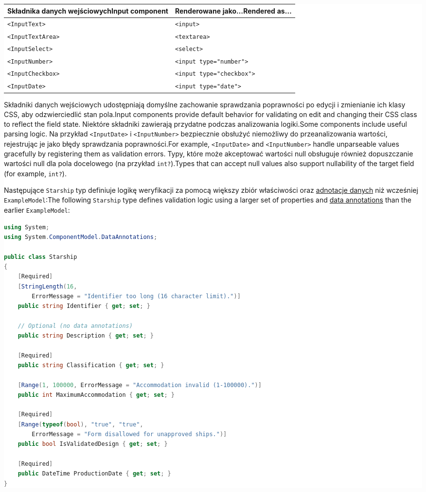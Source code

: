 | <span data-ttu-id="1ed59-119">Składnika danych wejściowych</span><span class="sxs-lookup"><span data-stu-id="1ed59-119">Input component</span></span>   | <span data-ttu-id="1ed59-120">Renderowane jako&hellip;</span><span class="sxs-lookup"><span data-stu-id="1ed59-120">Rendered as&hellip;</span></span>       |
| ----------------- | ------------------------- |
| `<InputText>`     | `<input>`                 |
| `<InputTextArea>` | `<textarea>`              |
| `<InputSelect>`   | `<select>`                |
| `<InputNumber>`   | `<input type="number">`   |
| `<InputCheckbox>` | `<input type="checkbox">` |
| `<InputDate>`     | `<input type="date">`     |

<span data-ttu-id="1ed59-121">Składniki danych wejściowych udostępniają domyślne zachowanie sprawdzania poprawności po edycji i zmienianie ich klasy CSS, aby odzwierciedlić stan pola.</span><span class="sxs-lookup"><span data-stu-id="1ed59-121">Input components provide default behavior for validating on edit and changing their CSS class to reflect the field state.</span></span> <span data-ttu-id="1ed59-122">Niektóre składniki zawierają przydatne podczas analizowania logiki.</span><span class="sxs-lookup"><span data-stu-id="1ed59-122">Some components include useful parsing logic.</span></span> <span data-ttu-id="1ed59-123">Na przykład `<InputDate>` i `<InputNumber>` bezpiecznie obsłużyć niemożliwy do przeanalizowania wartości, rejestrując je jako błędy sprawdzania poprawności.</span><span class="sxs-lookup"><span data-stu-id="1ed59-123">For example, `<InputDate>` and `<InputNumber>` handle unparseable values gracefully by registering them as validation errors.</span></span> <span data-ttu-id="1ed59-124">Typy, które może akceptować wartości null obsługuje również dopuszczanie wartości null dla pola docelowego (na przykład `int?`).</span><span class="sxs-lookup"><span data-stu-id="1ed59-124">Types that can accept null values also support nullability of the target field (for example, `int?`).</span></span>

<span data-ttu-id="1ed59-125">Następujące `Starship` typ definiuje logikę weryfikacji za pomocą większy zbiór właściwości oraz [adnotacje danych](xref:mvc/models/validation) niż wcześniej `ExampleModel`:</span><span class="sxs-lookup"><span data-stu-id="1ed59-125">The following `Starship` type defines validation logic using a larger set of properties and [data annotations](xref:mvc/models/validation) than the earlier `ExampleModel`:</span></span>

```csharp
using System;
using System.ComponentModel.DataAnnotations;

public class Starship
{
    [Required]
    [StringLength(16, 
        ErrorMessage = "Identifier too long (16 character limit).")]
    public string Identifier { get; set; }

    // Optional (no data annotations)
    public string Description { get; set; }

    [Required]
    public string Classification { get; set; }

    [Range(1, 100000, ErrorMessage = "Accommodation invalid (1-100000).")]
    public int MaximumAccommodation { get; set; }

    [Required]
    [Range(typeof(bool), "true", "true", 
        ErrorMessage = "Form disallowed for unapproved ships.")]
    public bool IsValidatedDesign { get; set; }

    [Required]
    public DateTime ProductionDate { get; set; }
}
```
